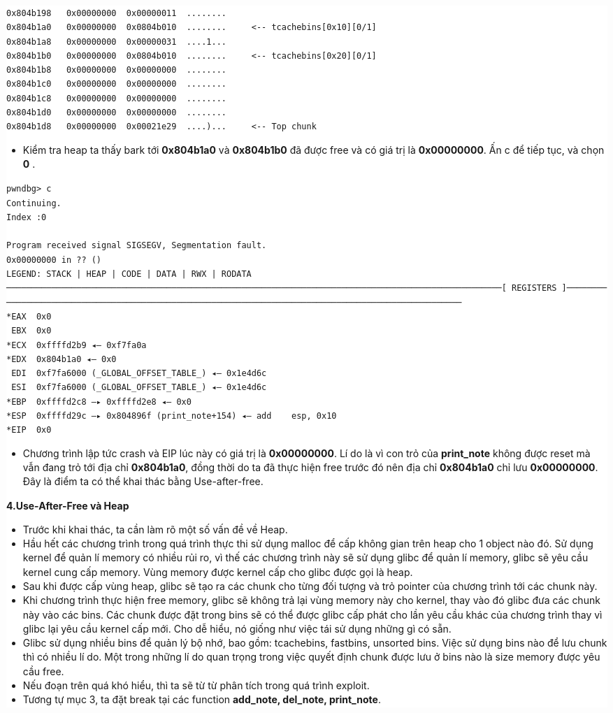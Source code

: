 ```
0x804b198	0x00000000	0x00000011	........
0x804b1a0	0x00000000	0x0804b010	........	 <-- tcachebins[0x10][0/1]
0x804b1a8	0x00000000	0x00000031	....1...
0x804b1b0	0x00000000	0x0804b010	........	 <-- tcachebins[0x20][0/1]
0x804b1b8	0x00000000	0x00000000	........
0x804b1c0	0x00000000	0x00000000	........
0x804b1c8	0x00000000	0x00000000	........
0x804b1d0	0x00000000	0x00000000	........
0x804b1d8	0x00000000	0x00021e29	....)...	 <-- Top chunk
```

- Kiểm tra heap ta thấy bark tới **0x804b1a0** và **0x804b1b0** đã được free và có giá trị là **0x00000000**. Ấn c để tiếp tục, và chọn **0** .

```
pwndbg> c
Continuing.
Index :0

Program received signal SIGSEGV, Segmentation fault.
0x00000000 in ?? ()
LEGEND: STACK | HEAP | CODE | DATA | RWX | RODATA
───────────────────────────────────────────────────────────────────────────────────────────────────[ REGISTERS ]───────────────────────────────────────────────────────────────────────────────────────────────────
*EAX  0x0
 EBX  0x0
*ECX  0xffffd2b9 ◂— 0xf7fa0a
*EDX  0x804b1a0 ◂— 0x0
 EDI  0xf7fa6000 (_GLOBAL_OFFSET_TABLE_) ◂— 0x1e4d6c
 ESI  0xf7fa6000 (_GLOBAL_OFFSET_TABLE_) ◂— 0x1e4d6c
*EBP  0xffffd2c8 —▸ 0xffffd2e8 ◂— 0x0
*ESP  0xffffd29c —▸ 0x804896f (print_note+154) ◂— add    esp, 0x10
*EIP  0x0
```

- Chương trình lập tức crash và EIP lúc này có giá trị là **0x00000000**. Lí do là vì con trỏ của **print_note** không được reset mà vẫn đang trỏ tới địa chỉ **0x804b1a0**, đồng thời do ta đã thực hiện free trước đó nên địa chỉ **0x804b1a0** chỉ lưu **0x00000000**. Đây là điểm ta có thể khai thác bằng Use-after-free. 

**4.Use-After-Free và Heap**

- Trước khi khai thác, ta cần làm rõ một số vấn đề về Heap.
- Hầu hết các chương trình trong quá trình thực thi sử dụng malloc để cấp không gian trên heap cho 1 object nào đó. Sử dụng kernel để quản lí memory có nhiều rủi ro, vì thế các chương trình này sẽ sử dụng glibc để quản lí memory, glibc sẽ yêu cầu kernel cung cấp memory. Vùng memory được kernel cấp cho glibc được gọi là heap.
- Sau khi được cấp vùng heap, glibc sẽ tạo ra các chunk cho từng đối tượng và trỏ pointer của chương trình tới các chunk này.
- Khi chương trình thực hiện free memory, glibc sẽ không trả lại vùng memory này cho kernel, thay vào đó glibc đưa các chunk này vào các bins. Các chunk được đặt trong bins sẽ có thể được glibc cấp phát cho lần yêu cầu khác của chương trình thay vì glibc lại yêu cầu kernel cấp mới. Cho dễ hiểu, nó giống như việc tái sử dụng những gì có sẵn.
- Glibc sử dụng nhiều bins để quản lý bộ nhớ, bao gồm: tcachebins, fastbins, unsorted bins. Việc sử dụng bins nào để lưu chunk thì có nhiều lí do. Một trong những lí do quan trọng trong việc quyết định chunk được lưu ở bins nào là size memory được yêu cầu free.
- Nếu đoạn trên quá khó hiểu, thì ta sẽ từ từ phân tích trong quá trình exploit.
- Tương tự mục 3, ta đặt break tại các function **add_note, del_note, print_note**.
